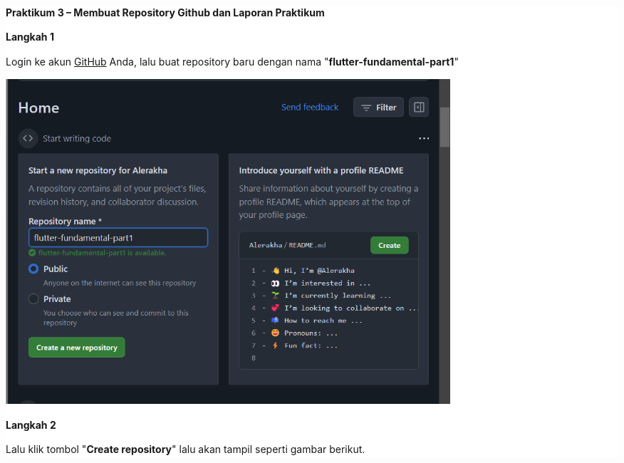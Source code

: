 


**Praktikum 3 – Membuat Repository Github dan Laporan Praktikum**

**Langkah 1**

Login ke akun [GitHub](https://github.com/new) Anda, lalu buat repository baru dengan nama "**flutter-fundamental-part1**"

![](Aspose.Words.3562b910-a4b8-4165-8683-4ff9f4acd64b.007.png)



**Langkah 2**

Lalu klik tombol "**Create repository**" lalu akan tampil seperti gambar berikut.

